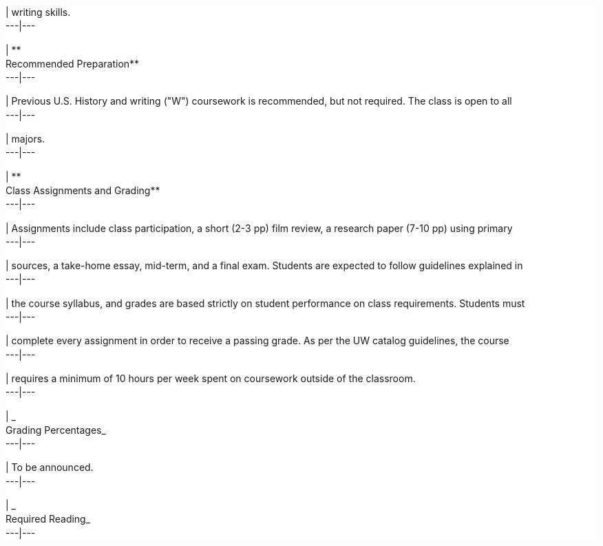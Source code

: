 | writing skills.  
---|---  
  
| **  
Recommended Preparation**  
---|---  
  
|  Previous U.S. History and writing ("W") coursework is recommended, but not
required. The class is open to all  
---|---  
  
| majors.  
---|---  
  
| **  
Class Assignments and Grading**  
---|---  
  
|  Assignments include class participation, a short (2-3 pp) film review, a
research paper (7-10 pp) using primary  
---|---  
  
| sources, a take-home essay, mid-term, and a final exam. Students are
expected to follow guidelines explained in  
---|---  
  
| the course syllabus, and grades are based strictly on student performance on
class requirements. Students must  
---|---  
  
| complete every assignment in order to receive a passing grade. As per the UW
catalog guidelines, the course  
---|---  
  
| requires a minimum of 10 hours per week spent on coursework outside of the
classroom.  
---|---  
  
| _  
Grading Percentages_  
---|---  
  
|  To be announced.  
---|---  
  
| _  
Required Reading_  
---|---  
  